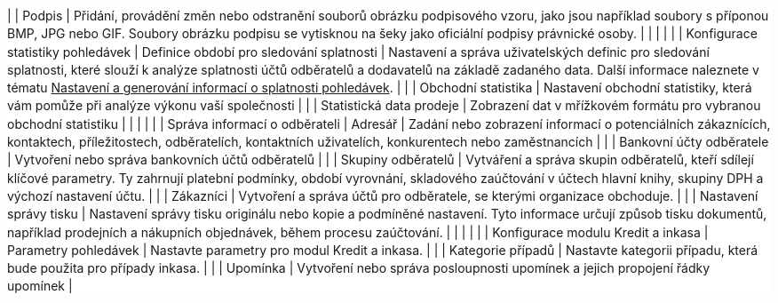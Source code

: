 |                                                      | Podpis                            | Přidání, provádění změn nebo odstranění souborů obrázku podpisového vzoru, jako jsou například soubory s příponou BMP, JPG nebo GIF. Soubory obrázku podpisu se vytisknou na šeky jako oficiální podpisy právnické osoby.                                                                                                             |
|                                                      |                                      |                                                                                                                                                                                                                                                                                   |
| Konfigurace statistiky pohledávek           | Definice období pro sledování splatnosti             | Nastavení a správa uživatelských definic pro sledování splatnosti, které slouží k analýze splatnosti účtů odběratelů a dodavatelů na základě zadaného data. Další informace naleznete v tématu [Nastavení a generování informací o splatnosti pohledávek](tasks/set-up-accounts-receivable-aging-information.md).                                                           |
|                                                      | Obchodní statistika                  | Nastavení obchodní statistiky, která vám pomůže při analýze výkonu vaší společnosti                                                                                                                                                                              |
|                                                      | Statistická data prodeje             | Zobrazení dat v mřížkovém formátu pro vybranou obchodní statistiku                                                                                                                                                                                                                     |
|                                                      |                                      |                                                                                                                                                                                                                                                                                   |
| Správa informací o odběrateli                     | Adresář                         | Zadání nebo zobrazení informací o potenciálních zákaznících, kontaktech, příležitostech, odběratelích, kontaktních uživatelích, konkurentech nebo zaměstnancích                                                                                                                                                          |
|                                                      | Bankovní účty odběratele               | Vytvoření nebo správa bankovních účtů odběratelů                                                                                                                                                                                                                                         |
|                                                      | Skupiny odběratelů                      | Vytváření a správa skupin odběratelů, kteří sdílejí klíčové parametry. Ty zahrnují platební podmínky, období vyrovnání, skladového zaúčtování v účtech hlavní knihy, skupiny DPH a výchozí nastavení účtu.                                                                                  |
|                                                      | Zákazníci                            | Vytvoření a správa účtů pro odběratele, se kterými organizace obchoduje.                                                                                                                                                                                    |
|                                                      | Nastavení správy tisku               | Nastavení správy tisku originálu nebo kopie a podmíněné nastavení. Tyto informace určují způsob tisku dokumentů, například prodejních a nákupních objednávek, během procesu zaúčtování.                                                                    |
|                                                      |                                      |                                                                                                                                                                                                                                                                                   |
| Konfigurace modulu Kredit a inkasa                   | Parametry pohledávek       | Nastavte parametry pro modul Kredit a inkasa.                                                                                                                                                                                                                          |
|                                                      | Kategorie případů                      | Nastavte kategorii případu, která bude použita pro případy inkasa.                                                                                                                                                                                                                   |
|                                                      | Upomínka                    | Vytvoření nebo správa posloupnosti upomínek a jejich propojení řádky upomínek                                                                                                                                                                                      |